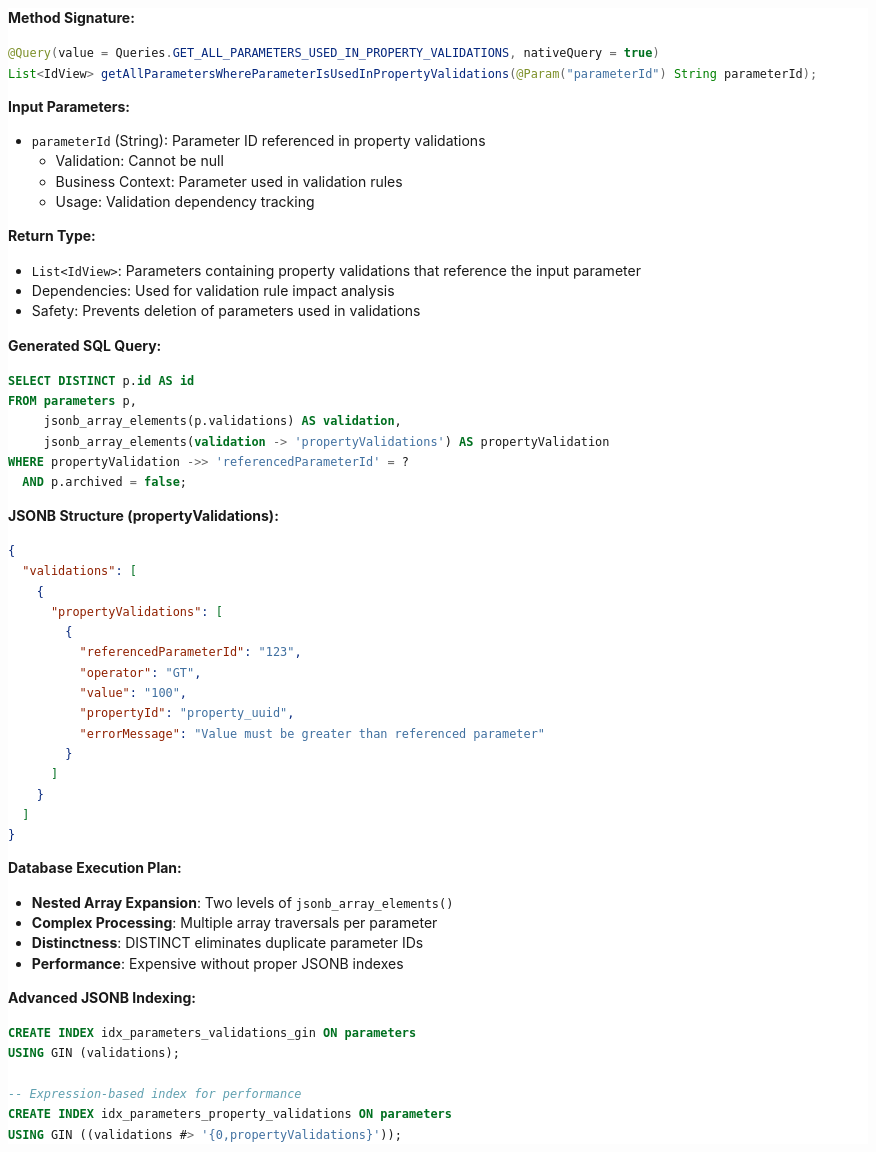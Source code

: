 **Method Signature:**
```java
@Query(value = Queries.GET_ALL_PARAMETERS_USED_IN_PROPERTY_VALIDATIONS, nativeQuery = true)
List<IdView> getAllParametersWhereParameterIsUsedInPropertyValidations(@Param("parameterId") String parameterId);
```

**Input Parameters:**
- `parameterId` (String): Parameter ID referenced in property validations
  - Validation: Cannot be null
  - Business Context: Parameter used in validation rules
  - Usage: Validation dependency tracking

**Return Type:**
- `List<IdView>`: Parameters containing property validations that reference the input parameter
- Dependencies: Used for validation rule impact analysis
- Safety: Prevents deletion of parameters used in validations

**Generated SQL Query:**
```sql
SELECT DISTINCT p.id AS id
FROM parameters p,
     jsonb_array_elements(p.validations) AS validation,
     jsonb_array_elements(validation -> 'propertyValidations') AS propertyValidation
WHERE propertyValidation ->> 'referencedParameterId' = ?
  AND p.archived = false;
```

**JSONB Structure (propertyValidations):**
```json
{
  "validations": [
    {
      "propertyValidations": [
        {
          "referencedParameterId": "123",
          "operator": "GT",
          "value": "100",
          "propertyId": "property_uuid",
          "errorMessage": "Value must be greater than referenced parameter"
        }
      ]
    }
  ]
}
```

**Database Execution Plan:**
- **Nested Array Expansion**: Two levels of `jsonb_array_elements()`
- **Complex Processing**: Multiple array traversals per parameter
- **Distinctness**: DISTINCT eliminates duplicate parameter IDs
- **Performance**: Expensive without proper JSONB indexes

**Advanced JSONB Indexing:**
```sql
CREATE INDEX idx_parameters_validations_gin ON parameters 
USING GIN (validations);

-- Expression-based index for performance
CREATE INDEX idx_parameters_property_validations ON parameters 
USING GIN ((validations #> '{0,propertyValidations}'));
```
